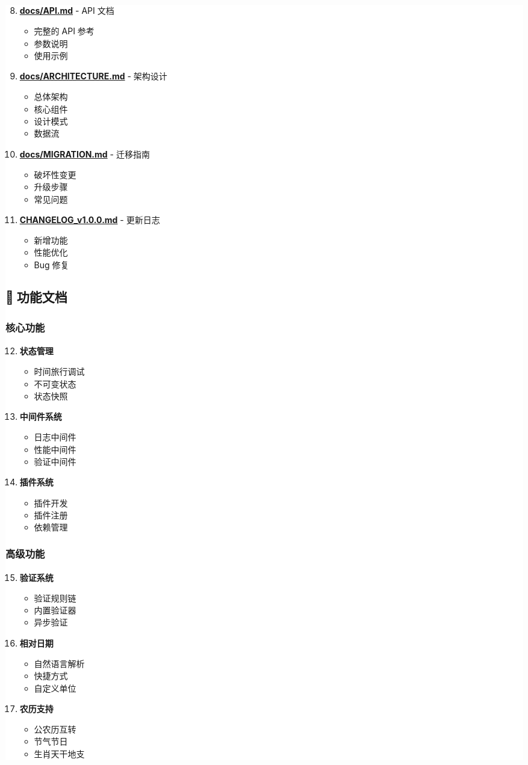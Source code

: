 8. **[docs/API.md](./docs/API.md)** - API 文档
   - 完整的 API 参考
   - 参数说明
   - 使用示例

9. **[docs/ARCHITECTURE.md](./docs/ARCHITECTURE.md)** - 架构设计
   - 总体架构
   - 核心组件
   - 设计模式
   - 数据流

10. **[docs/MIGRATION.md](./docs/MIGRATION.md)** - 迁移指南
    - 破坏性变更
    - 升级步骤
    - 常见问题

11. **[CHANGELOG_v1.0.0.md](./CHANGELOG_v1.0.0.md)** - 更新日志
    - 新增功能
    - 性能优化
    - Bug 修复

## 🎯 功能文档

### 核心功能

12. **状态管理**
    - 时间旅行调试
    - 不可变状态
    - 状态快照

13. **中间件系统**
    - 日志中间件
    - 性能中间件
    - 验证中间件

14. **插件系统**
    - 插件开发
    - 插件注册
    - 依赖管理

### 高级功能

15. **验证系统**
    - 验证规则链
    - 内置验证器
    - 异步验证

16. **相对日期**
    - 自然语言解析
    - 快捷方式
    - 自定义单位

17. **农历支持**
    - 公农历互转
    - 节气节日
    - 生肖天干地支
